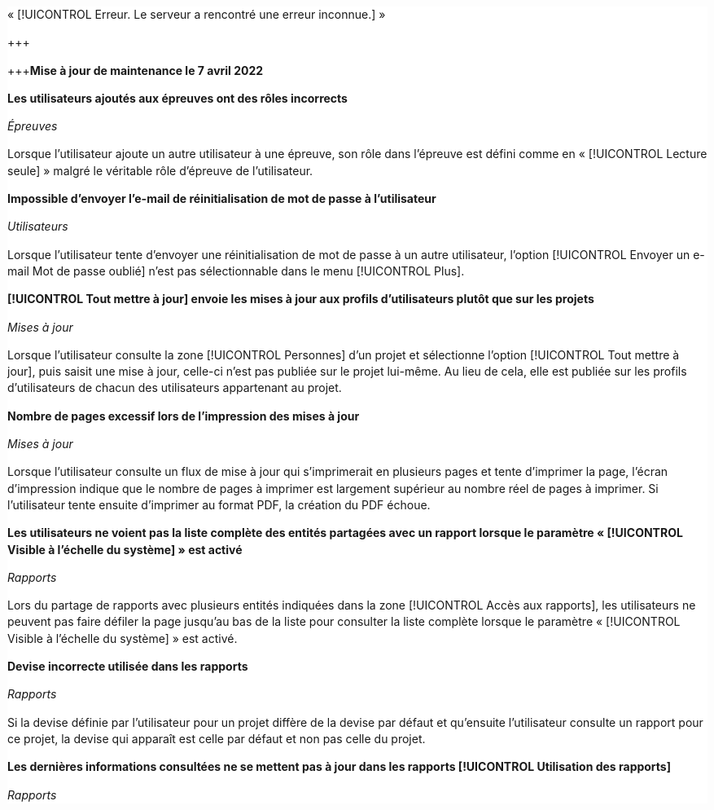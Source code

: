 « [!UICONTROL Erreur. Le serveur a rencontré une erreur inconnue.] »

+++

+++**Mise à jour de maintenance le 7 avril 2022**

**Les utilisateurs ajoutés aux épreuves ont des rôles incorrects**

*Épreuves*

Lorsque l’utilisateur ajoute un autre utilisateur à une épreuve, son rôle dans l’épreuve est défini comme en « [!UICONTROL Lecture seule] » malgré le véritable rôle d’épreuve de l’utilisateur.

**Impossible d’envoyer l’e-mail de réinitialisation de mot de passe à l’utilisateur**

*Utilisateurs*

Lorsque l’utilisateur tente d’envoyer une réinitialisation de mot de passe à un autre utilisateur, l’option [!UICONTROL Envoyer un e-mail Mot de passe oublié] n’est pas sélectionnable dans le menu [!UICONTROL Plus].

**[!UICONTROL Tout mettre à jour] envoie les mises à jour aux profils d’utilisateurs plutôt que sur les projets**

*Mises à jour*

Lorsque l’utilisateur consulte la zone [!UICONTROL Personnes] d’un projet et sélectionne l’option [!UICONTROL Tout mettre à jour], puis saisit une mise à jour, celle-ci n’est pas publiée sur le projet lui-même. Au lieu de cela, elle est publiée sur les profils d’utilisateurs de chacun des utilisateurs appartenant au projet.

**Nombre de pages excessif lors de l’impression des mises à jour**

*Mises à jour*

Lorsque l’utilisateur consulte un flux de mise à jour qui s’imprimerait en plusieurs pages et tente d’imprimer la page, l’écran d’impression indique que le nombre de pages à imprimer est largement supérieur au nombre réel de pages à imprimer. Si l’utilisateur tente ensuite d’imprimer au format PDF, la création du PDF échoue.

**Les utilisateurs ne voient pas la liste complète des entités partagées avec un rapport lorsque le paramètre « [!UICONTROL Visible à l’échelle du système] » est activé**

*Rapports*

Lors du partage de rapports avec plusieurs entités indiquées dans la zone [!UICONTROL Accès aux rapports], les utilisateurs ne peuvent pas faire défiler la page jusqu’au bas de la liste pour consulter la liste complète lorsque le paramètre « [!UICONTROL Visible à l’échelle du système] » est activé.

**Devise incorrecte utilisée dans les rapports**

*Rapports*

Si la devise définie par l’utilisateur pour un projet diffère de la devise par défaut et qu’ensuite l’utilisateur consulte un rapport pour ce projet, la devise qui apparaît est celle par défaut et non pas celle du projet.

**Les dernières informations consultées ne se mettent pas à jour dans les rapports [!UICONTROL Utilisation des rapports]**

*Rapports*

